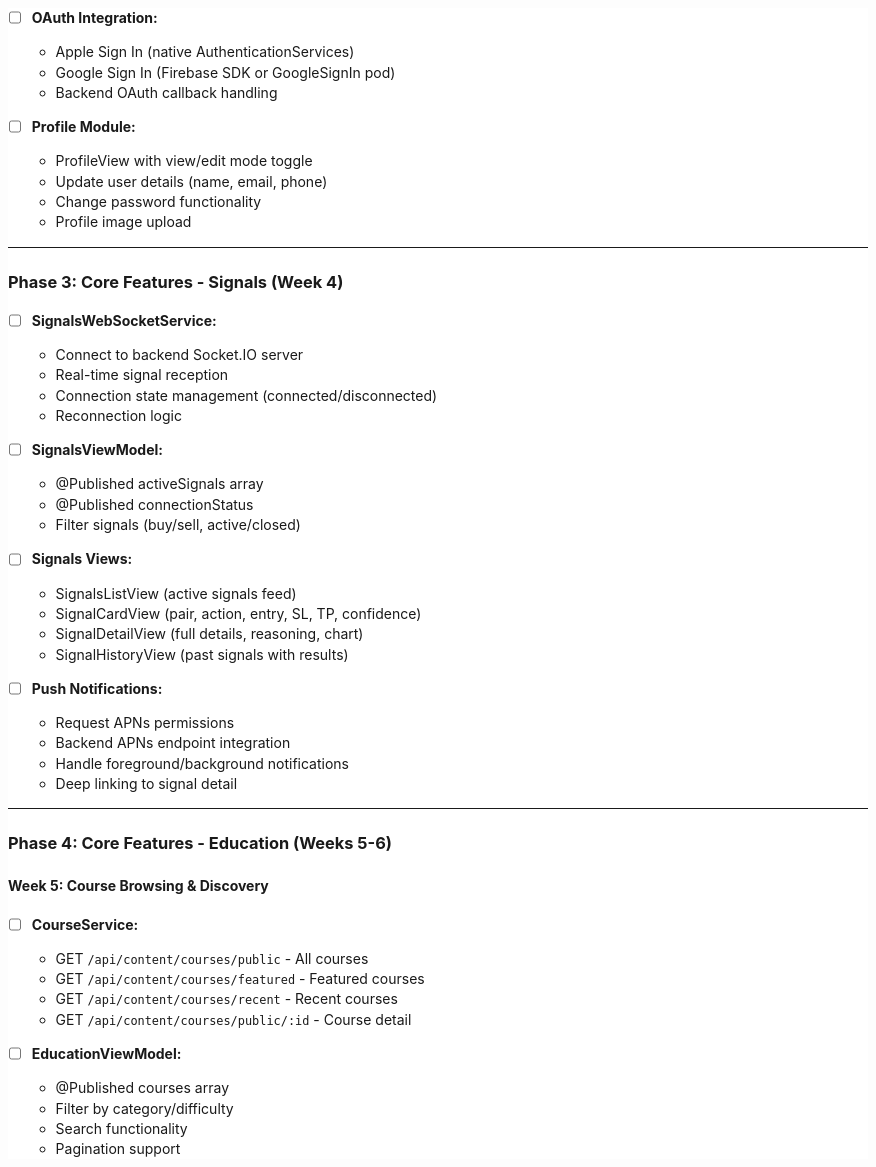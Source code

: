 - [ ] **OAuth Integration:**
  - Apple Sign In (native AuthenticationServices)
  - Google Sign In (Firebase SDK or GoogleSignIn pod)
  - Backend OAuth callback handling

- [ ] **Profile Module:**
  - ProfileView with view/edit mode toggle
  - Update user details (name, email, phone)
  - Change password functionality
  - Profile image upload

---

### **Phase 3: Core Features - Signals (Week 4)**

- [ ] **SignalsWebSocketService:**
  - Connect to backend Socket.IO server
  - Real-time signal reception
  - Connection state management (connected/disconnected)
  - Reconnection logic

- [ ] **SignalsViewModel:**
  - @Published activeSignals array
  - @Published connectionStatus
  - Filter signals (buy/sell, active/closed)

- [ ] **Signals Views:**
  - SignalsListView (active signals feed)
  - SignalCardView (pair, action, entry, SL, TP, confidence)
  - SignalDetailView (full details, reasoning, chart)
  - SignalHistoryView (past signals with results)

- [ ] **Push Notifications:**
  - Request APNs permissions
  - Backend APNs endpoint integration
  - Handle foreground/background notifications
  - Deep linking to signal detail

---

### **Phase 4: Core Features - Education (Weeks 5-6)**

#### Week 5: Course Browsing & Discovery
- [ ] **CourseService:**
  - GET `/api/content/courses/public` - All courses
  - GET `/api/content/courses/featured` - Featured courses
  - GET `/api/content/courses/recent` - Recent courses
  - GET `/api/content/courses/public/:id` - Course detail

- [ ] **EducationViewModel:**
  - @Published courses array
  - Filter by category/difficulty
  - Search functionality
  - Pagination support
